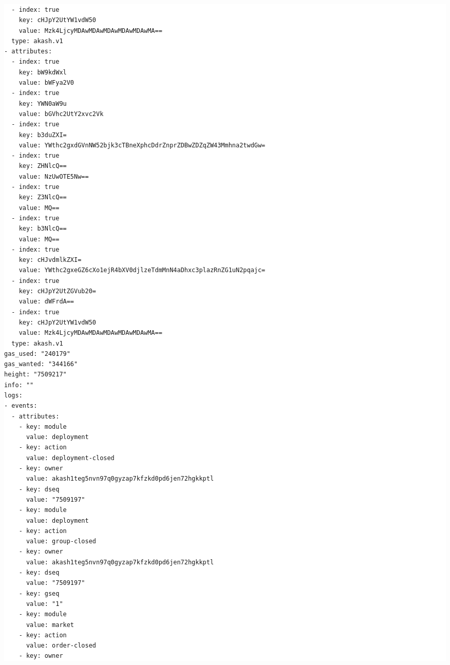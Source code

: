 ```
  - index: true
    key: cHJpY2UtYW1vdW50
    value: Mzk4LjcyMDAwMDAwMDAwMDAwMDAwMA==
  type: akash.v1
- attributes:
  - index: true
    key: bW9kdWxl
    value: bWFya2V0
  - index: true
    key: YWN0aW9u
    value: bGVhc2UtY2xvc2Vk
  - index: true
    key: b3duZXI=
    value: YWthc2gxdGVnNW52bjk3cTBneXphcDdrZnprZDBwZDZqZW43Mmhna2twdGw=
  - index: true
    key: ZHNlcQ==
    value: NzUwOTE5Nw==
  - index: true
    key: Z3NlcQ==
    value: MQ==
  - index: true
    key: b3NlcQ==
    value: MQ==
  - index: true
    key: cHJvdmlkZXI=
    value: YWthc2gxeGZ6cXo1ejR4bXV0djlzeTdmMnN4aDhxc3plazRnZG1uN2pqajc=
  - index: true
    key: cHJpY2UtZGVub20=
    value: dWFrdA==
  - index: true
    key: cHJpY2UtYW1vdW50
    value: Mzk4LjcyMDAwMDAwMDAwMDAwMDAwMA==
  type: akash.v1
gas_used: "240179"
gas_wanted: "344166"
height: "7509217"
info: ""
logs:
- events:
  - attributes:
    - key: module
      value: deployment
    - key: action
      value: deployment-closed
    - key: owner
      value: akash1teg5nvn97q0gyzap7kfzkd0pd6jen72hgkkptl
    - key: dseq
      value: "7509197"
    - key: module
      value: deployment
    - key: action
      value: group-closed
    - key: owner
      value: akash1teg5nvn97q0gyzap7kfzkd0pd6jen72hgkkptl
    - key: dseq
      value: "7509197"
    - key: gseq
      value: "1"
    - key: module
      value: market
    - key: action
      value: order-closed
    - key: owner
```